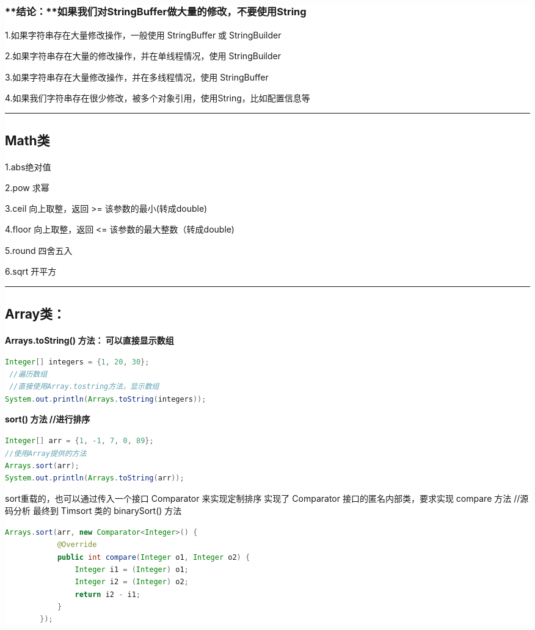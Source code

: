 
### **结论：**如果我们对StringBuffer做大量的修改，不要使用String

1.如果字符串存在大量修改操作，一般使用 StringBuffer 或 StringBuilder

2.如果字符串存在大量的修改操作，并在单线程情况，使用	StringBuilder

3.如果字符串存在大量修改操作，并在多线程情况，使用	StringBuffer

4.如果我们字符串存在很少修改，被多个对象引用，使用String，比如配置信息等

---

## Math类

1.abs绝对值

2.pow 求幂

3.ceil 向上取整，返回  >= 该参数的最小(转成double)

4.floor 向上取整，返回 <= 该参数的最大整数（转成double)

5.round 	四舍五入

6.sqrt 开平方

---

## Array类：

**Arrays.toString() 方法：	可以直接显示数组**

```java
Integer[] integers = {1, 20, 30};
 //遍历数组
 //直接使用Array.tostring方法，显示数组
System.out.println(Arrays.toString(integers));
```

**sort() 方法 	//进行排序**

```java
Integer[] arr = {1, -1, 7, 0, 89};
//使用Array提供的方法
Arrays.sort(arr);
System.out.println(Arrays.toString(arr));
```

sort重载的，也可以通过传入一个接口 Comparator 来实现定制排序
实现了 Comparator 接口的匿名内部类，要求实现 compare 方法
//源码分析 最终到 Timsort 类的 binarySort() 方法

```java
Arrays.sort(arr, new Comparator<Integer>() {
            @Override
            public int compare(Integer o1, Integer o2) {
                Integer i1 = (Integer) o1;
                Integer i2 = (Integer) o2;
                return i2 - i1;
            }
        });
```

